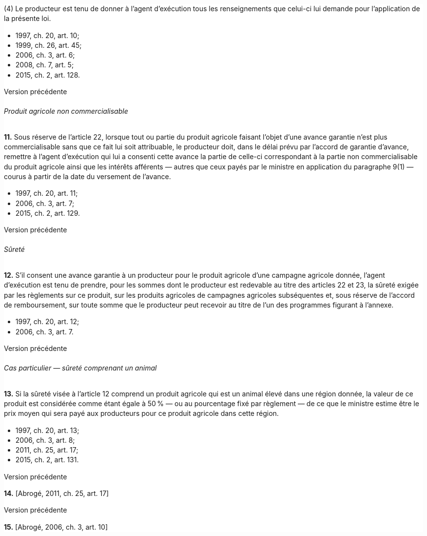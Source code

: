 (4) Le producteur est tenu de donner à l’agent d’exécution tous les renseignements que celui-ci lui demande pour l’application de la présente loi.

  * 1997, ch. 20, art. 10;
  * 1999, ch. 26, art. 45;
  * 2006, ch. 3, art. 6;
  * 2008, ch. 7, art. 5;
  * 2015, ch. 2, art. 128.

Version précédente

###### Produit agricole non commercialisable

**11.** Sous réserve de l’article 22, lorsque tout ou partie du produit agricole faisant l’objet d’une avance garantie n’est plus commercialisable sans que ce fait lui soit attribuable, le producteur doit, dans le délai prévu par l’accord de garantie d’avance, remettre à l’agent d’exécution qui lui a consenti cette avance la partie de celle-ci correspondant à la partie non commercialisable du produit agricole ainsi que les intérêts afférents — autres que ceux payés par le ministre en application du paragraphe 9(1) — courus à partir de la date du versement de l’avance.

  * 1997, ch. 20, art. 11;
  * 2006, ch. 3, art. 7;
  * 2015, ch. 2, art. 129.

Version précédente

###### Sûreté

**12.** S’il consent une avance garantie à un producteur pour le produit agricole d’une campagne agricole donnée, l’agent d’exécution est tenu de prendre, pour les sommes dont le producteur est redevable au titre des articles 22 et 23, la sûreté exigée par les règlements sur ce produit, sur les produits agricoles de campagnes agricoles subséquentes et, sous réserve de l’accord de remboursement, sur toute somme que le producteur peut recevoir au titre de l’un des programmes figurant à l’annexe.

  * 1997, ch. 20, art. 12;
  * 2006, ch. 3, art. 7.

Version précédente

###### Cas particulier — sûreté comprenant un animal

**13.** Si la sûreté visée à l’article 12 comprend un produit agricole qui est un animal élevé dans une région donnée, la valeur de ce produit est considérée comme étant égale à 50 % — ou au pourcentage fixé par règlement — de ce que le ministre estime être le prix moyen qui sera payé aux producteurs pour ce produit agricole dans cette région.

  * 1997, ch. 20, art. 13;
  * 2006, ch. 3, art. 8;
  * 2011, ch. 25, art. 17;
  * 2015, ch. 2, art. 131.

Version précédente

**14.** [Abrogé, 2011, ch. 25, art. 17]

Version précédente

**15.** [Abrogé, 2006, ch. 3, art. 10]

